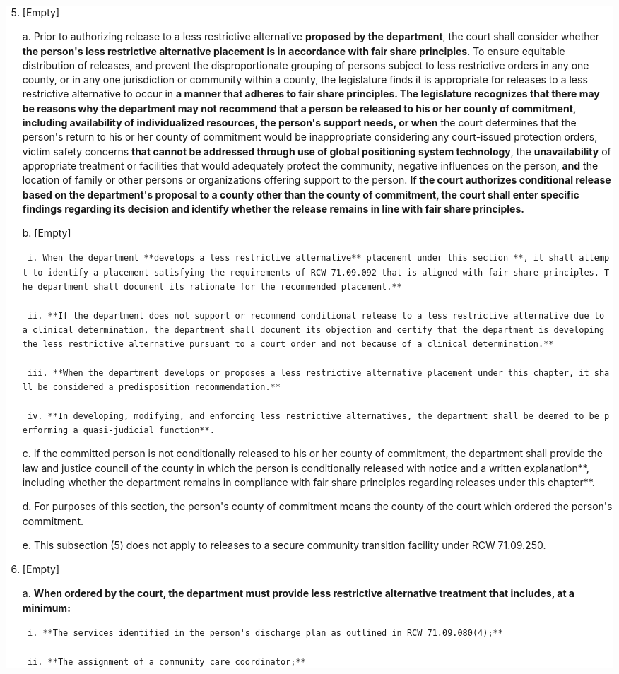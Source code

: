 5. [Empty]

    a. Prior to authorizing release to a less restrictive alternative **proposed by the department**, the court shall consider whether **the person's less restrictive alternative placement is in accordance with fair share principles**. To ensure equitable distribution of releases, and prevent the disproportionate grouping of persons subject to less restrictive orders in any one county, or in any one jurisdiction or community within a county, the legislature finds it is appropriate for releases to a less restrictive alternative to occur in **a manner that adheres to fair share principles. The legislature recognizes that there may be reasons why the department may not recommend that a person be released to his or her county of commitment, including availability of individualized resources, the person's support needs, or when** the court determines that the person's return to his or her county of commitment would be inappropriate considering any court-issued protection orders, victim safety concerns **that cannot be addressed through use of global positioning system technology**, the **unavailability** of appropriate treatment or facilities that would adequately protect the community, negative influences on the person, **and** the location of family or other persons or organizations offering support to the person. **If the court authorizes conditional release based on the department's proposal to a county other than the county of commitment, the court shall enter specific findings regarding its decision and identify whether the release remains in line with fair share principles.**

    b. [Empty]

        i. When the department **develops a less restrictive alternative** placement under this section **, it shall attempt to identify a placement satisfying the requirements of RCW 71.09.092 that is aligned with fair share principles. The department shall document its rationale for the recommended placement.**

        ii. **If the department does not support or recommend conditional release to a less restrictive alternative due to a clinical determination, the department shall document its objection and certify that the department is developing the less restrictive alternative pursuant to a court order and not because of a clinical determination.**

        iii. **When the department develops or proposes a less restrictive alternative placement under this chapter, it shall be considered a predisposition recommendation.**

        iv. **In developing, modifying, and enforcing less restrictive alternatives, the department shall be deemed to be performing a quasi-judicial function**.

    c. If the committed person is not conditionally released to his or her county of commitment, the department shall provide the law and justice council of the county in which the person is conditionally released with notice and a written explanation**, including whether the department remains in compliance with fair share principles regarding releases under this chapter**.

    d. For purposes of this section, the person's county of commitment means the county of the court which ordered the person's commitment.

    e. This subsection (5) does not apply to releases to a secure community transition facility under RCW 71.09.250.

6. [Empty]

    a. **When ordered by the court, the department must provide less restrictive alternative treatment that includes, at a minimum:**

        i. **The services identified in the person's discharge plan as outlined in RCW 71.09.080(4);**

        ii. **The assignment of a community care coordinator;**

